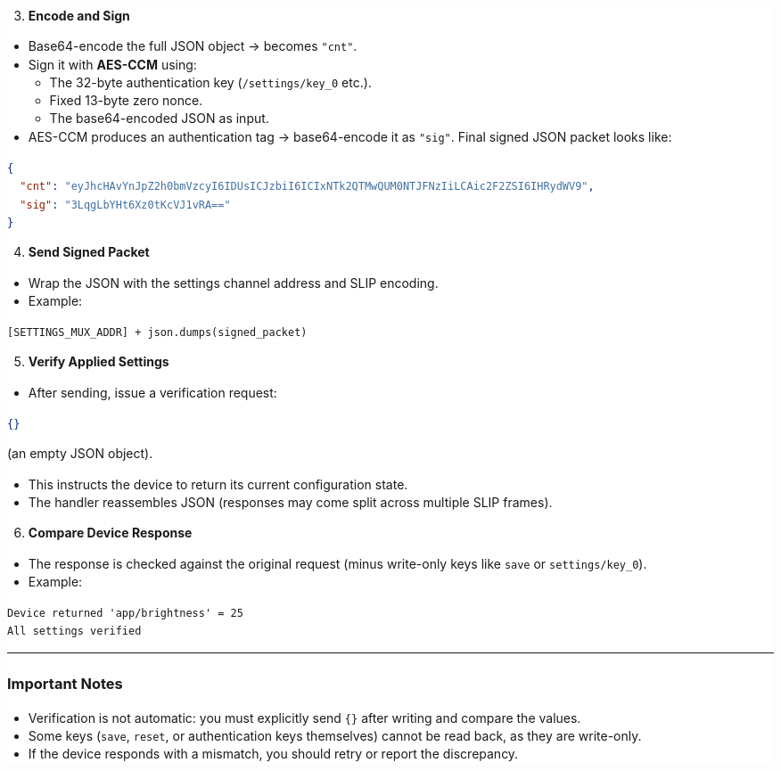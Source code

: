 3. **Encode and Sign**

- Base64-encode the full JSON object → becomes `"cnt"`.
- Sign it with **AES-CCM** using:
    - The 32-byte authentication key (`/settings/key_0` etc.).
    - Fixed 13-byte zero nonce.
    - The base64-encoded JSON as input.
- AES-CCM produces an authentication tag → base64-encode it as `"sig"`.
Final signed JSON packet looks like:
``` json
{
  "cnt": "eyJhcHAvYnJpZ2h0bmVzcyI6IDUsICJzbiI6ICIxNTk2QTMwQUM0NTJFNzIiLCAic2F2ZSI6IHRydWV9",
  "sig": "3LqgLbYHt6Xz0tKcVJ1vRA=="
}
```

4. **Send Signed Packet**
- Wrap the JSON with the settings channel address and SLIP encoding.
- Example:
``` 
[SETTINGS_MUX_ADDR] + json.dumps(signed_packet)
```

5. **Verify Applied Settings**
- After sending, issue a verification request:
``` json
{}
```
(an empty JSON object).
- This instructs the device to return its current configuration state.
- The handler reassembles JSON (responses may come split across multiple SLIP frames).

6. **Compare Device Response**
- The response is checked against the original request (minus write-only keys like `save` or `settings/key_0`).
- Example:
```
Device returned 'app/brightness' = 25
All settings verified
```

---
### Important Notes
- Verification is not automatic: you must explicitly send `{}` after writing and compare the values.
- Some keys (`save`, `reset`, or authentication keys themselves) cannot be read back, as they are write-only.
- If the device responds with a mismatch, you should retry or report the discrepancy.